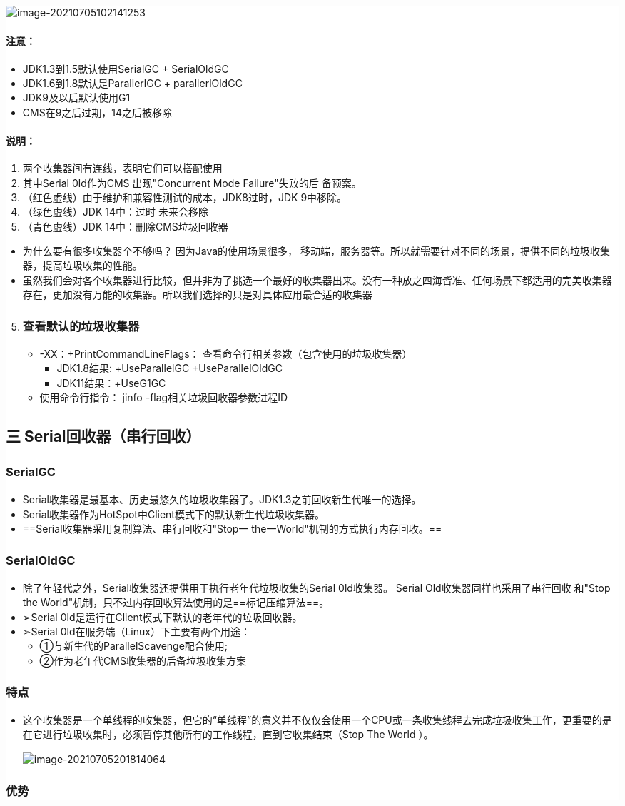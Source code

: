 ![image-20210705102141253](https://images-1301128659.cos.ap-beijing.myqcloud.com/MacBookPro202208051422357.png)

#### 注意：

- JDK1.3到1.5默认使用SerialGC + SerialOldGC
- JDK1.6到1.8默认是ParallerlGC + parallerlOldGC
- JDK9及以后默认使用G1
- CMS在9之后过期，14之后被移除

#### 说明：

1. 两个收集器间有连线，表明它们可以搭配使用
2. 其中Serial 0ld作为CMS 出现"Concurrent Mode Failure"失败的后 备预案。 
3. （红色虚线）由于维护和兼容性测试的成本，JDK8过时，JDK 9中移除。
4. （绿色虚线）JDK 14中：过时 未来会移除
5. （青色虚线）JDK 14中：删除CMS垃圾回收器 

- 为什么要有很多收集器个不够吗？ 因为Java的使用场景很多， 移动端，服务器等。所以就需要针对不同的场景，提供不同的垃圾收集器，提高垃圾收集的性能。
- 虽然我们会对各个收集器进行比较，但并非为了挑选一个最好的收集器出来。没有一种放之四海皆准、任何场景下都适用的完美收集器存在，更加没有万能的收集器。所以我们选择的只是对具体应用最合适的收集器

5. ### **查看默认的垃圾收集器**
   - -XX：+PrintCommandLineFlags： 查看命令行相关参数（包含使用的垃圾收集器）
     - JDK1.8结果:  +UseParallelGC  +UseParallelOldGC
     - JDK11结果：+UseG1GC
   - 使用命令行指令： jinfo -flag相关垃圾回收器参数进程ID

## 三 Serial回收器（串行回收）

### SerialGC

- Serial收集器是最基本、历史最悠久的垃圾收集器了。JDK1.3之前回收新生代唯一的选择。
- Serial收集器作为HotSpot中Client模式下的默认新生代垃圾收集器。
- ==Serial收集器采用复制算法、串行回收和"Stop一 the一World"机制的方式执行内存回收。== 

### SerialOldGC

- 除了年轻代之外，Serial收集器还提供用于执行老年代垃圾收集的Serial 0ld收集器。 Serial Old收集器同样也采用了串行回收 和"Stop the World"机制，只不过内存回收算法使用的是==标记压缩算法==。
- ➢Serial 0ld是运行在Client模式下默认的老年代的垃圾回收器。
- ➢Serial 0ld在服务端（Linux）下主要有两个用途：
  - ①与新生代的ParallelScavenge配合使用; 
  - ②作为老年代CMS收集器的后备垃圾收集方案

### 特点

- 这个收集器是一个单线程的收集器，但它的“单线程”的意义并不仅仅会使用一个CPU或一条收集线程去完成垃圾收集工作，更重要的是在它进行垃圾收集时，必须暂停其他所有的工作线程，直到它收集结束（Stop The World ）。

  ![image-20210705201814064](https://images-1301128659.cos.ap-beijing.myqcloud.com/MacBookPro202208051422073.png)

### 优势
